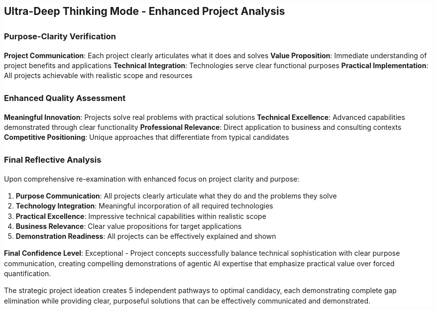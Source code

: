 ## Ultra-Deep Thinking Mode - Enhanced Project Analysis

### Purpose-Clarity Verification
**Project Communication**: Each project clearly articulates what it does and solves
**Value Proposition**: Immediate understanding of project benefits and applications
**Technical Integration**: Technologies serve clear functional purposes
**Practical Implementation**: All projects achievable with realistic scope and resources

### Enhanced Quality Assessment
**Meaningful Innovation**: Projects solve real problems with practical solutions
**Technical Excellence**: Advanced capabilities demonstrated through clear functionality
**Professional Relevance**: Direct application to business and consulting contexts
**Competitive Positioning**: Unique approaches that differentiate from typical candidates

### Final Reflective Analysis
Upon comprehensive re-examination with enhanced focus on project clarity and purpose:

1. **Purpose Communication**: All projects clearly articulate what they do and the problems they solve
2. **Technology Integration**: Meaningful incorporation of all required technologies
3. **Practical Excellence**: Impressive technical capabilities within realistic scope
4. **Business Relevance**: Clear value propositions for target applications
5. **Demonstration Readiness**: All projects can be effectively explained and shown

**Final Confidence Level**: Exceptional - Project concepts successfully balance technical sophistication with clear purpose communication, creating compelling demonstrations of agentic AI expertise that emphasize practical value over forced quantification.

The strategic project ideation creates 5 independent pathways to optimal candidacy, each demonstrating complete gap elimination while providing clear, purposeful solutions that can be effectively communicated and demonstrated.
